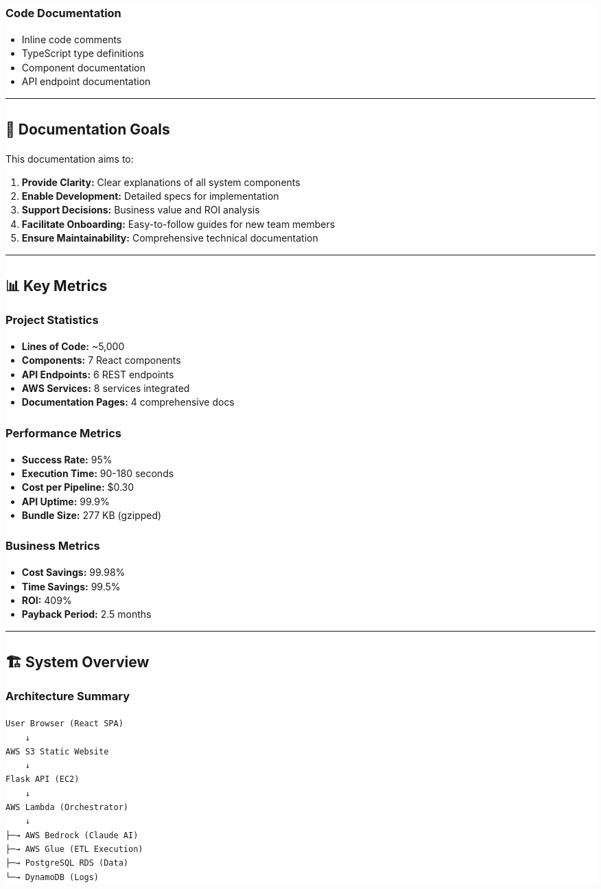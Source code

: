 ### Code Documentation
- Inline code comments
- TypeScript type definitions
- Component documentation
- API endpoint documentation

---

## 🎯 Documentation Goals

This documentation aims to:

1. **Provide Clarity:** Clear explanations of all system components
2. **Enable Development:** Detailed specs for implementation
3. **Support Decisions:** Business value and ROI analysis
4. **Facilitate Onboarding:** Easy-to-follow guides for new team members
5. **Ensure Maintainability:** Comprehensive technical documentation

---

## 📊 Key Metrics

### Project Statistics
- **Lines of Code:** ~5,000
- **Components:** 7 React components
- **API Endpoints:** 6 REST endpoints
- **AWS Services:** 8 services integrated
- **Documentation Pages:** 4 comprehensive docs

### Performance Metrics
- **Success Rate:** 95%
- **Execution Time:** 90-180 seconds
- **Cost per Pipeline:** $0.30
- **API Uptime:** 99.9%
- **Bundle Size:** 277 KB (gzipped)

### Business Metrics
- **Cost Savings:** 99.98%
- **Time Savings:** 99.5%
- **ROI:** 409%
- **Payback Period:** 2.5 months

---

## 🏗 System Overview

### Architecture Summary

```
User Browser (React SPA)
    ↓
AWS S3 Static Website
    ↓
Flask API (EC2)
    ↓
AWS Lambda (Orchestrator)
    ↓
├─→ AWS Bedrock (Claude AI)
├─→ AWS Glue (ETL Execution)
├─→ PostgreSQL RDS (Data)
└─→ DynamoDB (Logs)
```
